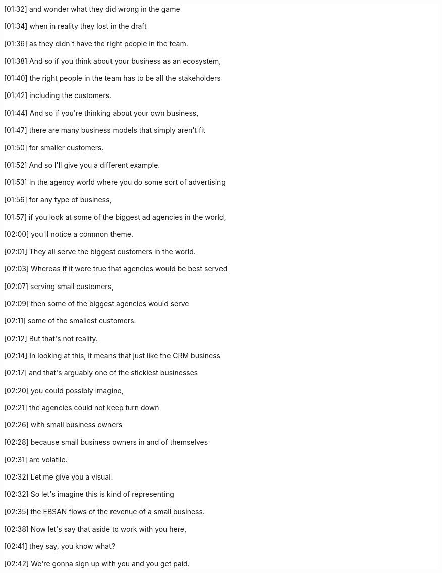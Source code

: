 [01:32] and wonder what they did wrong in the game

[01:34] when in reality they lost in the draft

[01:36] as they didn't have the right people in the team.

[01:38] And so if you think about your business as an ecosystem,

[01:40] the right people in the team has to be all the stakeholders

[01:42] including the customers.

[01:44] And so if you're thinking about your own business,

[01:47] there are many business models that simply aren't fit

[01:50] for smaller customers.

[01:52] And so I'll give you a different example.

[01:53] In the agency world where you do some sort of advertising

[01:56] for any type of business,

[01:57] if you look at some of the biggest ad agencies in the world,

[02:00] you'll notice a common theme.

[02:01] They all serve the biggest customers in the world.

[02:03] Whereas if it were true that agencies would be best served

[02:07] serving small customers,

[02:09] then some of the biggest agencies would serve

[02:11] some of the smallest customers.

[02:12] But that's not reality.

[02:14] In looking at this, it means that just like the CRM business

[02:17] and that's arguably one of the stickiest businesses

[02:20] you could possibly imagine,

[02:21] the agencies could not keep turn down

[02:26] with small business owners

[02:28] because small business owners in and of themselves

[02:31] are volatile.

[02:32] Let me give you a visual.

[02:32] So let's imagine this is kind of representing

[02:35] the EBSAN flows of the revenue of a small business.

[02:38] Now let's say that aside to work with you here,

[02:41] they say, you know what?

[02:42] We're gonna sign up with you and you get paid.
